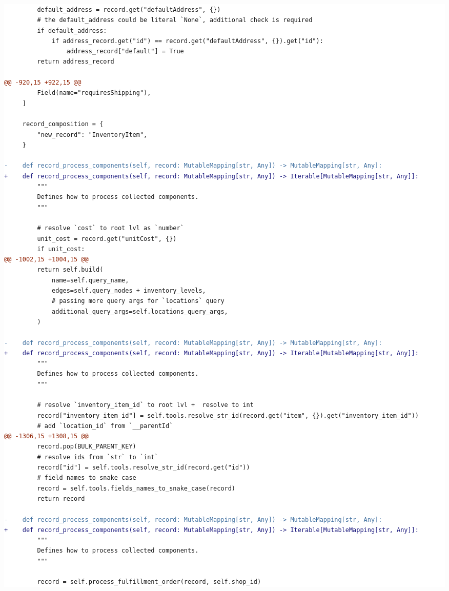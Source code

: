 ```diff
         default_address = record.get("defaultAddress", {})
         # the default_address could be literal `None`, additional check is required
         if default_address:
             if address_record.get("id") == record.get("defaultAddress", {}).get("id"):
                 address_record["default"] = True
         return address_record
 
@@ -920,15 +922,15 @@
         Field(name="requiresShipping"),
     ]
 
     record_composition = {
         "new_record": "InventoryItem",
     }
 
-    def record_process_components(self, record: MutableMapping[str, Any]) -> MutableMapping[str, Any]:
+    def record_process_components(self, record: MutableMapping[str, Any]) -> Iterable[MutableMapping[str, Any]]:
         """
         Defines how to process collected components.
         """
 
         # resolve `cost` to root lvl as `number`
         unit_cost = record.get("unitCost", {})
         if unit_cost:
@@ -1002,15 +1004,15 @@
         return self.build(
             name=self.query_name,
             edges=self.query_nodes + inventory_levels,
             # passing more query args for `locations` query
             additional_query_args=self.locations_query_args,
         )
 
-    def record_process_components(self, record: MutableMapping[str, Any]) -> MutableMapping[str, Any]:
+    def record_process_components(self, record: MutableMapping[str, Any]) -> Iterable[MutableMapping[str, Any]]:
         """
         Defines how to process collected components.
         """
 
         # resolve `inventory_item_id` to root lvl +  resolve to int
         record["inventory_item_id"] = self.tools.resolve_str_id(record.get("item", {}).get("inventory_item_id"))
         # add `location_id` from `__parentId`
@@ -1306,15 +1308,15 @@
         record.pop(BULK_PARENT_KEY)
         # resolve ids from `str` to `int`
         record["id"] = self.tools.resolve_str_id(record.get("id"))
         # field names to snake case
         record = self.tools.fields_names_to_snake_case(record)
         return record
 
-    def record_process_components(self, record: MutableMapping[str, Any]) -> MutableMapping[str, Any]:
+    def record_process_components(self, record: MutableMapping[str, Any]) -> Iterable[MutableMapping[str, Any]]:
         """
         Defines how to process collected components.
         """
 
         record = self.process_fulfillment_order(record, self.shop_id)
```